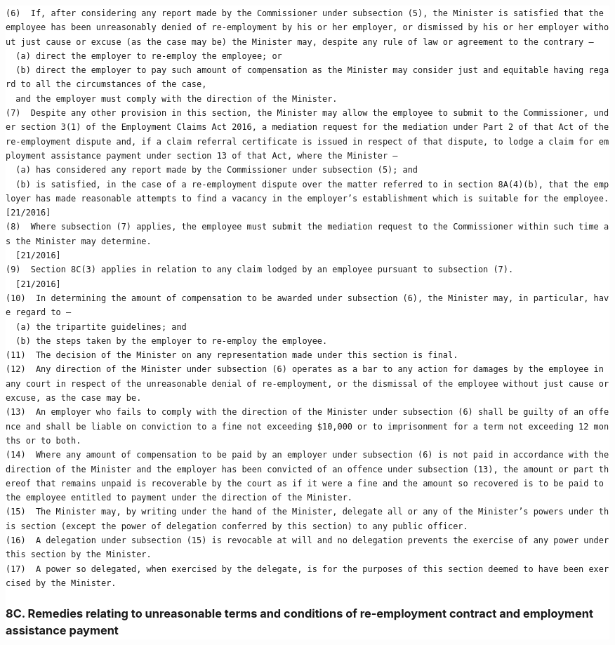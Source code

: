     (6)  If, after considering any report made by the Commissioner under subsection (5), the Minister is satisfied that the employee has been unreasonably denied of re‑employment by his or her employer, or dismissed by his or her employer without just cause or excuse (as the case may be) the Minister may, despite any rule of law or agreement to the contrary —
      (a) direct the employer to re-employ the employee; or
      (b) direct the employer to pay such amount of compensation as the Minister may consider just and equitable having regard to all the circumstances of the case,
      and the employer must comply with the direction of the Minister.
    (7)  Despite any other provision in this section, the Minister may allow the employee to submit to the Commissioner, under section 3(1) of the Employment Claims Act 2016, a mediation request for the mediation under Part 2 of that Act of the re‑employment dispute and, if a claim referral certificate is issued in respect of that dispute, to lodge a claim for employment assistance payment under section 13 of that Act, where the Minister —
      (a) has considered any report made by the Commissioner under subsection (5); and
      (b) is satisfied, in the case of a re‑employment dispute over the matter referred to in section 8A(4)(b), that the employer has made reasonable attempts to find a vacancy in the employer’s establishment which is suitable for the employee.[21/2016]
    (8)  Where subsection (7) applies, the employee must submit the mediation request to the Commissioner within such time as the Minister may determine.
      [21/2016]
    (9)  Section 8C(3) applies in relation to any claim lodged by an employee pursuant to subsection (7).
      [21/2016]
    (10)  In determining the amount of compensation to be awarded under subsection (6), the Minister may, in particular, have regard to —
      (a) the tripartite guidelines; and
      (b) the steps taken by the employer to re‑employ the employee.
    (11)  The decision of the Minister on any representation made under this section is final.
    (12)  Any direction of the Minister under subsection (6) operates as a bar to any action for damages by the employee in any court in respect of the unreasonable denial of re‑employment, or the dismissal of the employee without just cause or excuse, as the case may be.
    (13)  An employer who fails to comply with the direction of the Minister under subsection (6) shall be guilty of an offence and shall be liable on conviction to a fine not exceeding $10,000 or to imprisonment for a term not exceeding 12 months or to both.
    (14)  Where any amount of compensation to be paid by an employer under subsection (6) is not paid in accordance with the direction of the Minister and the employer has been convicted of an offence under subsection (13), the amount or part thereof that remains unpaid is recoverable by the court as if it were a fine and the amount so recovered is to be paid to the employee entitled to payment under the direction of the Minister.
    (15)  The Minister may, by writing under the hand of the Minister, delegate all or any of the Minister’s powers under this section (except the power of delegation conferred by this section) to any public officer.
    (16)  A delegation under subsection (15) is revocable at will and no delegation prevents the exercise of any power under this section by the Minister.
    (17)  A power so delegated, when exercised by the delegate, is for the purposes of this section deemed to have been exercised by the Minister.

### 8C. Remedies relating to unreasonable terms and conditions of re‑employment contract and employment assistance payment
